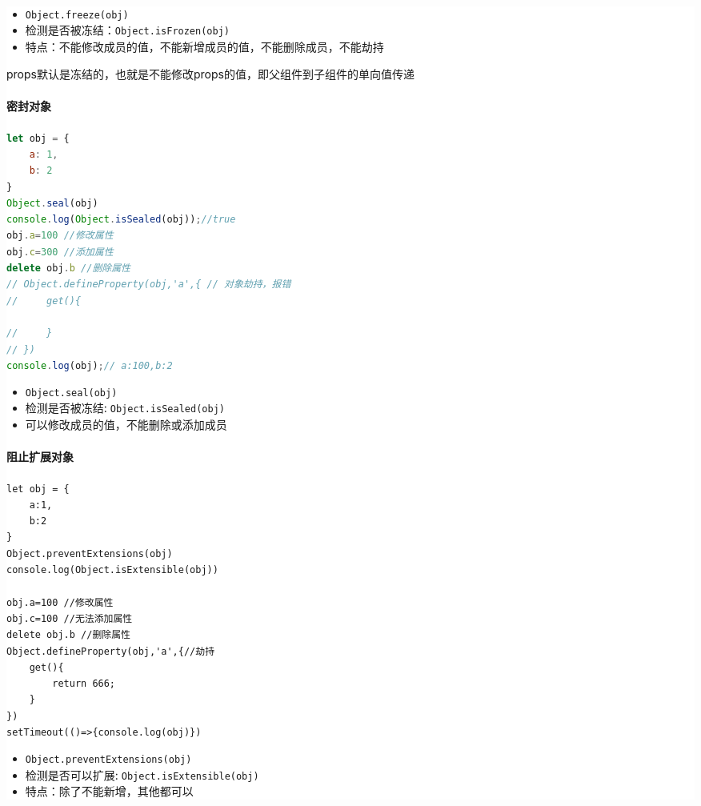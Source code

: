 - `Object.freeze(obj)`
- 检测是否被冻结：`Object.isFrozen(obj)`
- 特点：不能修改成员的值，不能新增成员的值，不能删除成员，不能劫持

props默认是冻结的，也就是不能修改props的值，即父组件到子组件的单向值传递

#### 密封对象

```jsx
let obj = {
    a: 1,
    b: 2
}
Object.seal(obj)
console.log(Object.isSealed(obj));//true
obj.a=100 //修改属性
obj.c=300 //添加属性
delete obj.b //删除属性
// Object.defineProperty(obj,'a',{ // 对象劫持，报错
//     get(){

//     }
// })
console.log(obj);// a:100,b:2
```

* `Object.seal(obj)`
* 检测是否被冻结: `Object.isSealed(obj)`
* 可以修改成员的值，不能删除或添加成员

#### 阻止扩展对象

```JS
let obj = {
    a:1,
    b:2
}
Object.preventExtensions(obj)
console.log(Object.isExtensible(obj))

obj.a=100 //修改属性
obj.c=100 //无法添加属性
delete obj.b //删除属性
Object.defineProperty(obj,'a',{//劫持
    get(){
        return 666;
    }
})
setTimeout(()=>{console.log(obj)})
```

* `Object.preventExtensions(obj)`
* 检测是否可以扩展: `Object.isExtensible(obj)`
* 特点：除了不能新增，其他都可以
